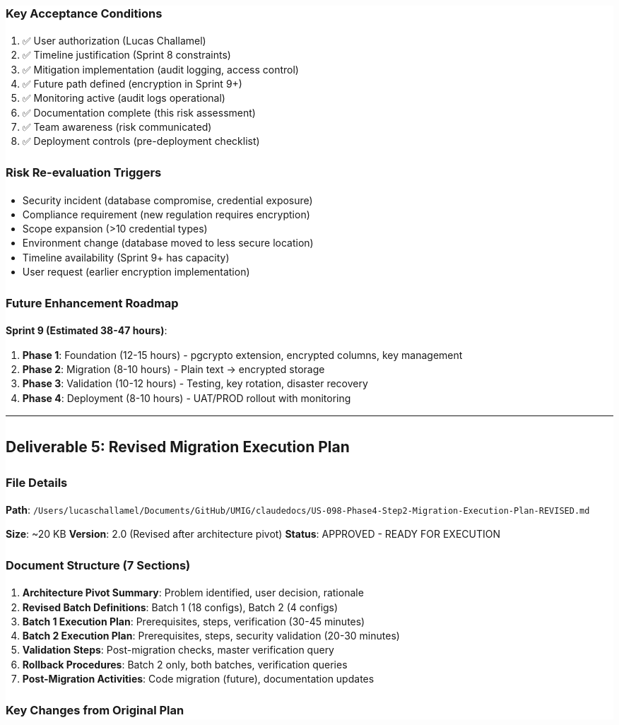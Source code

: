 ### Key Acceptance Conditions

1. ✅ User authorization (Lucas Challamel)
2. ✅ Timeline justification (Sprint 8 constraints)
3. ✅ Mitigation implementation (audit logging, access control)
4. ✅ Future path defined (encryption in Sprint 9+)
5. ✅ Monitoring active (audit logs operational)
6. ✅ Documentation complete (this risk assessment)
7. ✅ Team awareness (risk communicated)
8. ✅ Deployment controls (pre-deployment checklist)

### Risk Re-evaluation Triggers

- Security incident (database compromise, credential exposure)
- Compliance requirement (new regulation requires encryption)
- Scope expansion (>10 credential types)
- Environment change (database moved to less secure location)
- Timeline availability (Sprint 9+ has capacity)
- User request (earlier encryption implementation)

### Future Enhancement Roadmap

**Sprint 9 (Estimated 38-47 hours)**:
1. **Phase 1**: Foundation (12-15 hours) - pgcrypto extension, encrypted columns, key management
2. **Phase 2**: Migration (8-10 hours) - Plain text → encrypted storage
3. **Phase 3**: Validation (10-12 hours) - Testing, key rotation, disaster recovery
4. **Phase 4**: Deployment (8-10 hours) - UAT/PROD rollout with monitoring

---

## Deliverable 5: Revised Migration Execution Plan

### File Details

**Path**: `/Users/lucaschallamel/Documents/GitHub/UMIG/claudedocs/US-098-Phase4-Step2-Migration-Execution-Plan-REVISED.md`

**Size**: ~20 KB
**Version**: 2.0 (Revised after architecture pivot)
**Status**: APPROVED - READY FOR EXECUTION

### Document Structure (7 Sections)

1. **Architecture Pivot Summary**: Problem identified, user decision, rationale
2. **Revised Batch Definitions**: Batch 1 (18 configs), Batch 2 (4 configs)
3. **Batch 1 Execution Plan**: Prerequisites, steps, verification (30-45 minutes)
4. **Batch 2 Execution Plan**: Prerequisites, steps, security validation (20-30 minutes)
5. **Validation Steps**: Post-migration checks, master verification query
6. **Rollback Procedures**: Batch 2 only, both batches, verification queries
7. **Post-Migration Activities**: Code migration (future), documentation updates

### Key Changes from Original Plan
